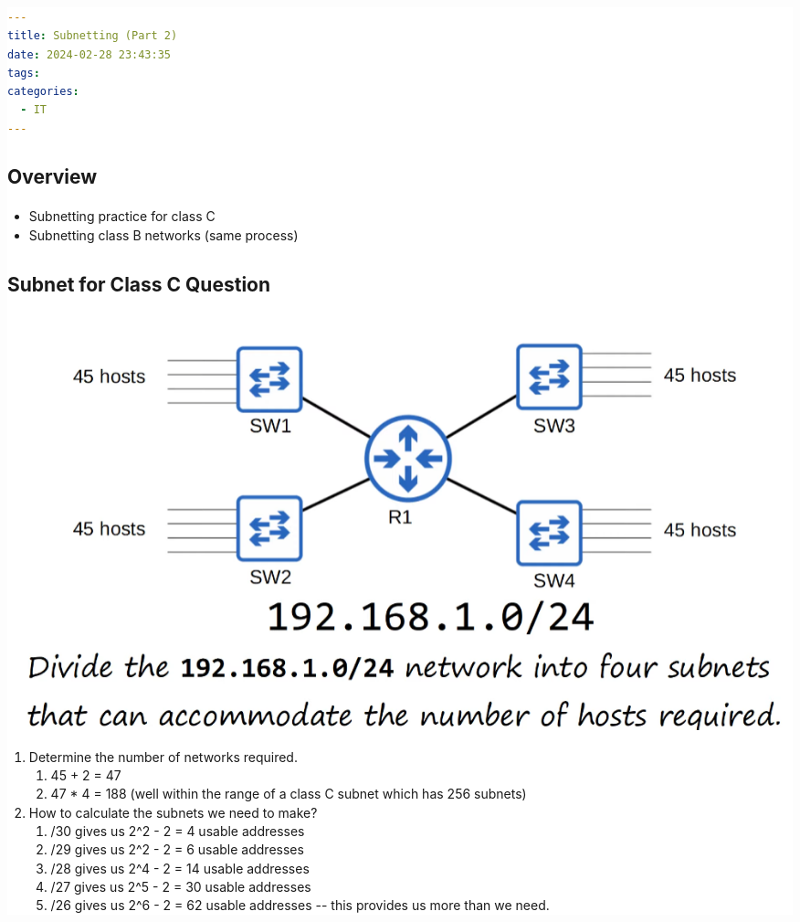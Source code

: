 ```yaml
---
title: Subnetting (Part 2)
date: 2024-02-28 23:43:35
tags: 
categories:
  - IT
---
```

## Overview
- Subnetting practice for class C
- Subnetting class B networks (same process)


## Subnet for Class C Question

![](../../images/Pasted%20image%2020240228232311.png)
1. Determine the number of networks required. 
	1. 45 + 2 = 47
	2. 47 * 4 = 188 (well within the range of a class C subnet which has 256 subnets)
2. How to calculate the subnets we need to make? 
	1. /30 gives us 2^2 - 2 = 4 usable addresses
	2. /29 gives us 2^2 - 2 = 6 usable addresses
	3. /28 gives us 2^4 - 2 = 14 usable addresses
	4. /27 gives us 2^5 - 2 = 30 usable addresses
	5. /26 gives us 2^6 - 2 = 62 usable addresses  -- this provides us more than we need. 
